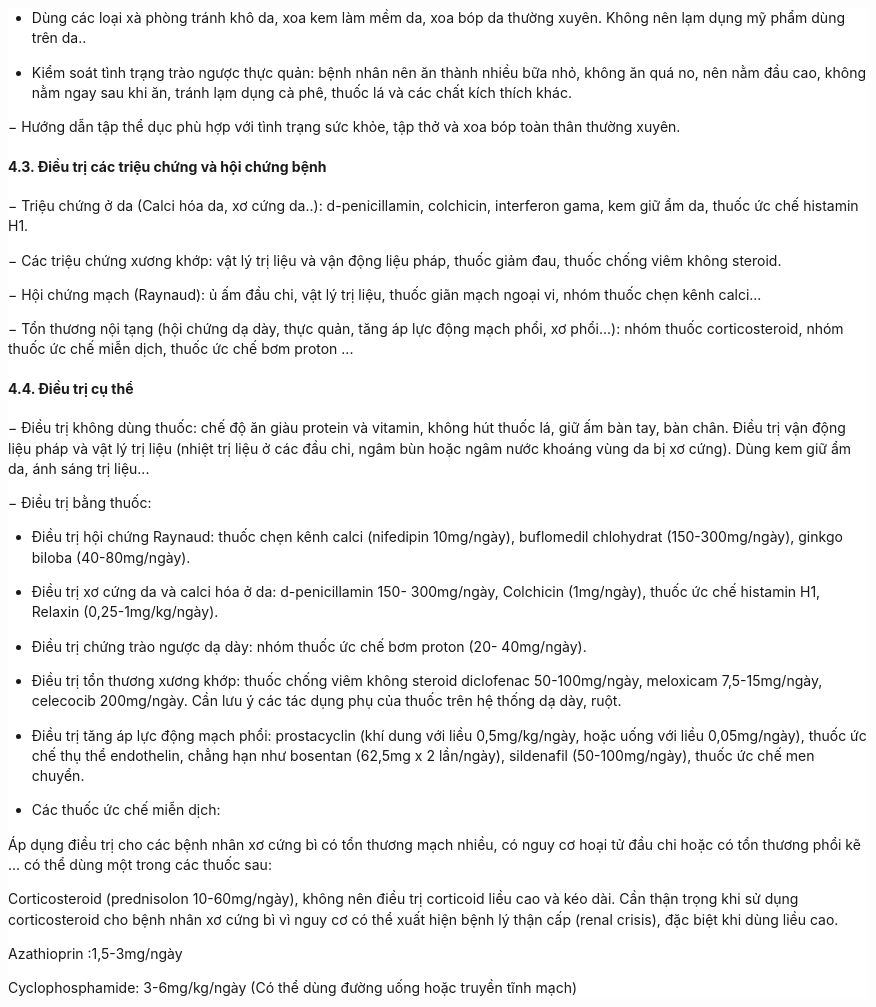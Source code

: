+ Dùng các loại xà phòng tránh khô da, xoa kem làm mềm da, xoa bóp da thường xuyên. Không nên lạm dụng mỹ phẩm dùng trên da..

+ Kiểm soát tình trạng trào ngược thực quản: bệnh nhân nên ăn thành nhiều bữa nhỏ, không ăn quá no, nên nằm đầu cao, không nằm ngay sau khi ăn, tránh lạm dụng cà phê, thuốc lá và các chất kích thích khác.

− Hướng dẫn tập thể dục phù hợp với tình trạng sức khỏe, tập thở và xoa bóp toàn thân thường xuyên.

#### **4.3. Điều trị các triệu chứng và hội chứng bệnh**

− Triệu chứng ở da (Calci hóa da, xơ cứng da..): d-penicillamin, colchicin, interferon gama, kem giữ ẩm da, thuốc ức chế histamin H1.

− Các triệu chứng xương khớp: vật lý trị liệu và vận động liệu pháp, thuốc giảm đau, thuốc chống viêm không steroid.

− Hội chứng mạch (Raynaud): ủ ấm đầu chi, vật lý trị liệu, thuốc giãn mạch ngoại vi, nhóm thuốc chẹn kênh calci...

− Tổn thương nội tạng (hội chứng dạ dày, thực quản, tăng áp lực động mạch phổi, xơ phổi...): nhóm thuốc corticosteroid, nhóm thuốc ức chế miễn dịch, thuốc ức chế bơm proton ...

#### **4.4. Điều trị cụ thể**

− Điều trị không dùng thuốc: chế độ ăn giàu protein và vitamin, không hút thuốc lá, giữ ấm bàn tay, bàn chân. Điều trị vận động liệu pháp và vật lý trị liệu (nhiệt trị liệu ở các đầu chi, ngâm bùn hoặc ngâm nước khoáng vùng da bị xơ cứng). Dùng kem giữ ẩm da, ánh sáng trị liệu...

− Điều trị bằng thuốc:

+ Điều trị hội chứng Raynaud: thuốc chẹn kênh calci (nifedipin 10mg/ngày), buflomedil chlohydrat (150-300mg/ngày), ginkgo biloba (40-80mg/ngày).

+ Điều trị xơ cứng da và calci hóa ở da: d-penicillamin 150- 300mg/ngày, Colchicin (1mg/ngày), thuốc ức chế histamin H1, Relaxin (0,25-1mg/kg/ngày).

+ Điều trị chứng trào ngược dạ dày: nhóm thuốc ức chế bơm proton (20- 40mg/ngày).

+ Điều trị tổn thương xương khớp: thuốc chống viêm không steroid diclofenac 50-100mg/ngày, meloxicam 7,5-15mg/ngày, celecocib 200mg/ngày. Cần lưu ý các tác dụng phụ của thuốc trên hệ thống dạ dày, ruột.

+ Điều trị tăng áp lực động mạch phổi: prostacyclin (khí dung với liều 0,5mg/kg/ngày, hoặc uống với liều 0,05mg/ngày), thuốc ức chế thụ thể endothelin, chẳng hạn như bosentan (62,5mg x 2 lần/ngày), sildenafil (50-100mg/ngày), thuốc ức chế men chuyển.

+ Các thuốc ức chế miễn dịch:

Áp dụng điều trị cho các bệnh nhân xơ cứng bì có tổn thương mạch nhiều, có nguy cơ hoại tử đầu chi hoặc có tổn thương phổi kẽ ... có thể dùng một trong các thuốc sau:

Corticosteroid (prednisolon 10-60mg/ngày), không nên điều trị corticoid liều cao và kéo dài. Cần thận trọng khi sử dụng corticosteroid cho bệnh nhân xơ cứng bì vì nguy cơ có thể xuất hiện bệnh lý thận cấp (renal crisis), đặc biệt khi dùng liều cao.

Azathioprin :1,5-3mg/ngày

Cyclophosphamide: 3-6mg/kg/ngày (Có thể dùng đường uống hoặc truyền tĩnh mạch)

